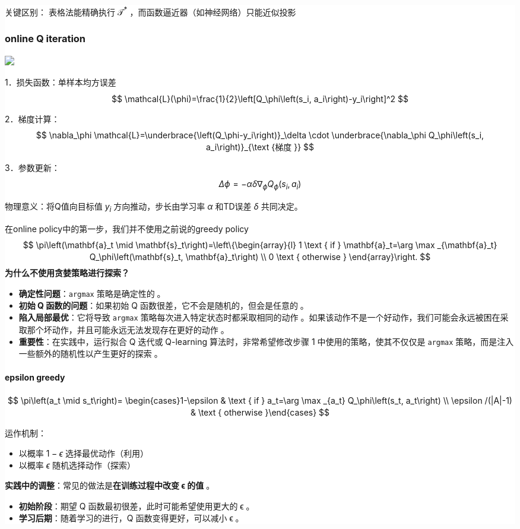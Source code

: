 关键区别：
表格法能精确执行 $\mathcal{T}^*$ ，而函数逼近器（如神经网络）只能近似投影

### online Q iteration

![](https://cdn.mathpix.com/snip/images/PVmPO_fSBCSvDq2nQK2EZJJ-XVBQJ7eesg9lvIOUTDc.original.fullsize.png)

1．损失函数：单样本均方误差
$$
\mathcal{L}(\phi)=\frac{1}{2}\left[Q_\phi\left(s_i, a_i\right)-y_i\right]^2
$$

2．梯度计算：
$$
\nabla_\phi \mathcal{L}=\underbrace{\left(Q_\phi-y_i\right)}_\delta \cdot \underbrace{\nabla_\phi Q_\phi\left(s_i, a_i\right)}_{\text {梯度 }}
$$

3．参数更新：
$$
\Delta \phi=-\alpha \delta \nabla_\phi Q_\phi\left(s_i, a_i\right)
$$

物理意义：将Q值向目标值 $y_i$ 方向推动，步长由学习率 $\alpha$ 和TD误差 $\delta$ 共同决定。

在online policy中的第一步，我们并不使用之前说的greedy policy
$$
\pi\left(\mathbf{a}_t \mid \mathbf{s}_t\right)=\left\{\begin{array}{l}
1 \text { if } \mathbf{a}_t=\arg \max _{\mathbf{a}_t} Q_\phi\left(\mathbf{s}_t, \mathbf{a}_t\right) \\
0 \text { otherwise }
\end{array}\right.
$$
**为什么不使用贪婪策略进行探索？** 

- **确定性问题**：`argmax` 策略是确定性的 。
- **初始 Q 函数的问题**：如果初始 Q 函数很差，它不会是随机的，但会是任意的 。
- **陷入局部最优**：它将导致 `argmax` 策略每次进入特定状态时都采取相同的动作 。如果该动作不是一个好动作，我们可能会永远被困在采取那个坏动作，并且可能永远无法发现存在更好的动作 。
- **重要性**：在实践中，运行拟合 Q 迭代或 Q-learning 算法时，非常希望修改步骤 1 中使用的策略，使其不仅仅是 `argmax` 策略，而是注入一些额外的随机性以产生更好的探索 。

#### epsilon greedy

$$
\pi\left(a_t \mid s_t\right)= \begin{cases}1-\epsilon & \text { if } a_t=\arg \max _{a_t} Q_\phi\left(s_t, a_t\right) \\ \epsilon /(|A|-1) & \text { otherwise }\end{cases}
$$

运作机制：
- 以概率 $1-\epsilon$ 选择最优动作（利用）
- 以概率 $\epsilon$ 随机选择动作（探索）

**实践中的调整**：常见的做法是**在训练过程中改变 ϵ 的值** 。

- **初始阶段**：期望 Q 函数最初很差，此时可能希望使用更大的 ϵ 。
- **学习后期**：随着学习的进行，Q 函数变得更好，可以减小 ϵ 。
